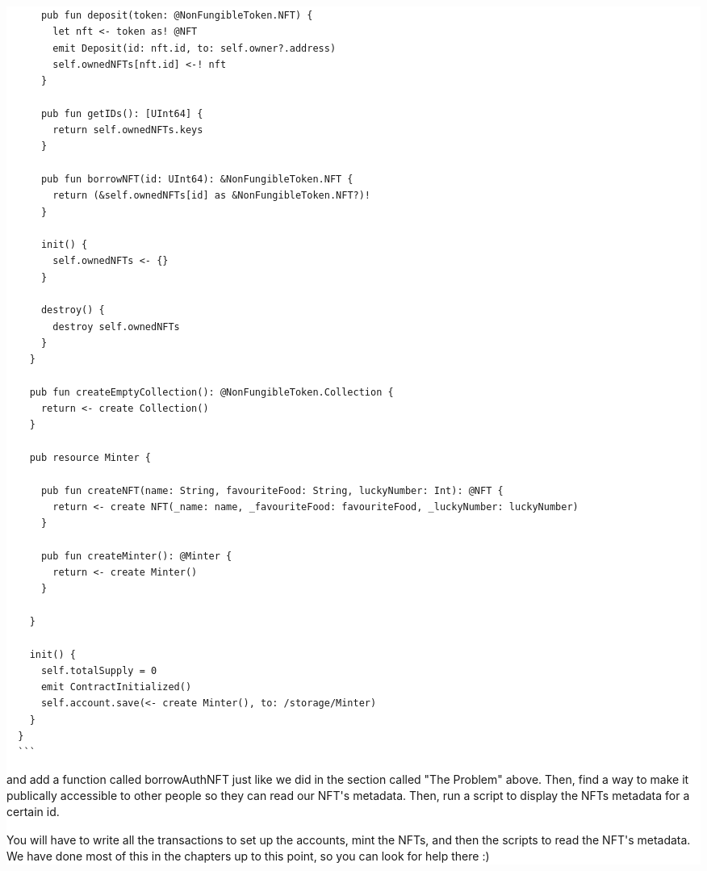           pub fun deposit(token: @NonFungibleToken.NFT) {
            let nft <- token as! @NFT
            emit Deposit(id: nft.id, to: self.owner?.address)
            self.ownedNFTs[nft.id] <-! nft
          }

          pub fun getIDs(): [UInt64] {
            return self.ownedNFTs.keys
          }

          pub fun borrowNFT(id: UInt64): &NonFungibleToken.NFT {
            return (&self.ownedNFTs[id] as &NonFungibleToken.NFT?)!
          }

          init() {
            self.ownedNFTs <- {}
          }

          destroy() {
            destroy self.ownedNFTs
          }
        }

        pub fun createEmptyCollection(): @NonFungibleToken.Collection {
          return <- create Collection()
        }

        pub resource Minter {

          pub fun createNFT(name: String, favouriteFood: String, luckyNumber: Int): @NFT {
            return <- create NFT(_name: name, _favouriteFood: favouriteFood, _luckyNumber: luckyNumber)
          }

          pub fun createMinter(): @Minter {
            return <- create Minter()
          }

        }

        init() {
          self.totalSupply = 0
          emit ContractInitialized()
          self.account.save(<- create Minter(), to: /storage/Minter)
        }
      }
      ```

and add a function called borrowAuthNFT just like we did in the section called "The Problem" above. Then, find a way to make it publically accessible to other people so they can read our NFT's metadata. Then, run a script to display the NFTs metadata for a certain id.

You will have to write all the transactions to set up the accounts, mint the NFTs, and then the scripts to read the NFT's metadata. We have done most of this in the chapters up to this point, so you can look for help there :)

